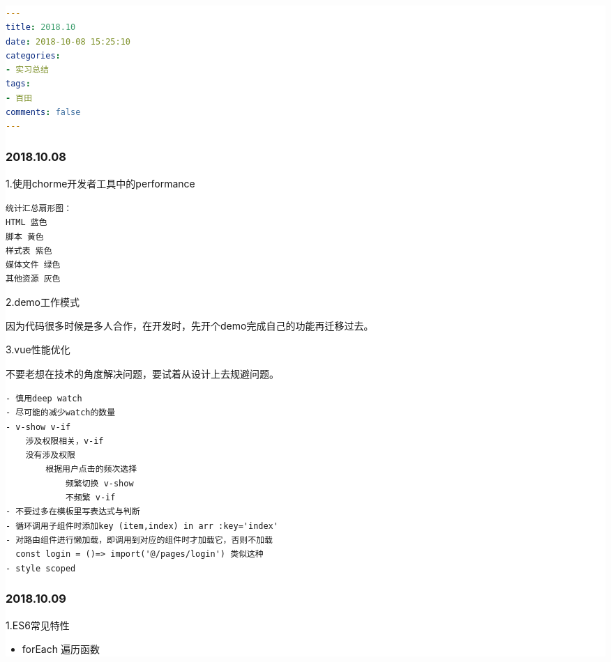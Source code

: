 ```yaml
---
title: 2018.10
date: 2018-10-08 15:25:10
categories:
- 实习总结
tags:
- 百田
comments: false
---
```


### 2018.10.08

1.使用chorme开发者工具中的performance



```
统计汇总扇形图：
HTML 蓝色
脚本 黄色
样式表 紫色
媒体文件 绿色
其他资源 灰色
```

2.demo工作模式

因为代码很多时候是多人合作，在开发时，先开个demo完成自己的功能再迁移过去。

3.vue性能优化

不要老想在技术的角度解决问题，要试着从设计上去规避问题。

```
- 慎用deep watch
- 尽可能的减少watch的数量
- v-show v-if
    涉及权限相关，v-if
    没有涉及权限
        根据用户点击的频次选择
            频繁切换 v-show
            不频繁 v-if
- 不要过多在模板里写表达式与判断
- 循环调用子组件时添加key (item,index) in arr :key='index'
- 对路由组件进行懒加载，即调用到对应的组件时才加载它，否则不加载
  const login = ()=> import('@/pages/login') 类似这种
- style scoped
```

### 2018.10.09

1.ES6常见特性
- forEach 遍历函数
